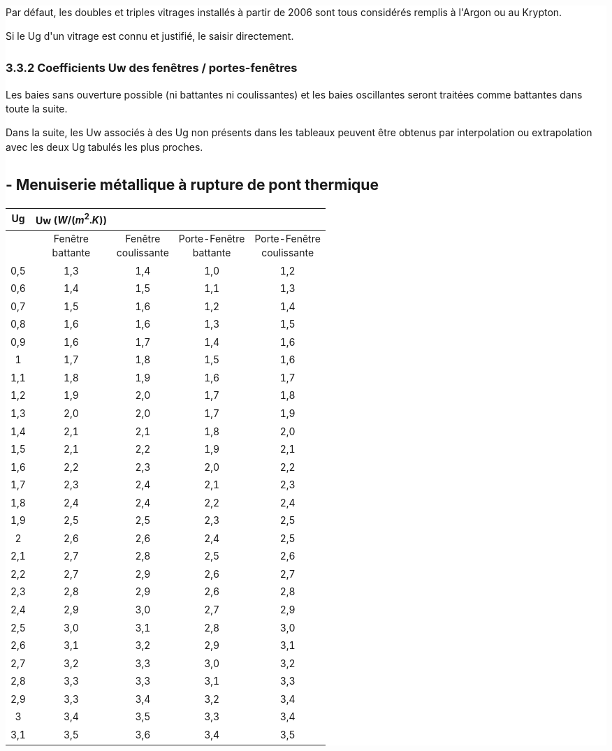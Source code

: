 Par défaut, les doubles et triples vitrages installés à partir de 2006 sont tous considérés remplis à l'Argon ou au Krypton.

Si le Ug d'un vitrage est connu et justifié, le saisir directement.

### 3.3.2 Coefficients Uw des fenêtres / portes-fenêtres

Les baies sans ouverture possible (ni battantes ni coulissantes) et les baies oscillantes seront traitées comme battantes dans toute la suite.

Dans la suite, les Uw associés à des Ug non présents dans les tableaux peuvent être obtenus par interpolation ou extrapolation avec les deux Ug tabulés les plus proches.

## - Menuiserie métallique à rupture de pont thermique

| Ug | Uw $\left(W /\left(m^{2} . K\right)\right)$ |  |  |  |
| :---: | :---: | :---: | :---: | :---: |
|  | Fenêtre <br> battante | Fenêtre <br> coulissante | Porte-Fenêtre <br> battante | Porte-Fenêtre <br> coulissante |
| 0,5 | 1,3 | 1,4 | 1,0 | 1,2 |
| 0,6 | 1,4 | 1,5 | 1,1 | 1,3 |
| 0,7 | 1,5 | 1,6 | 1,2 | 1,4 |
| 0,8 | 1,6 | 1,6 | 1,3 | 1,5 |
| 0,9 | 1,6 | 1,7 | 1,4 | 1,6 |
| 1 | 1,7 | 1,8 | 1,5 | 1,6 |
| 1,1 | 1,8 | 1,9 | 1,6 | 1,7 |
| 1,2 | 1,9 | 2,0 | 1,7 | 1,8 |
| 1,3 | 2,0 | 2,0 | 1,7 | 1,9 |
| 1,4 | 2,1 | 2,1 | 1,8 | 2,0 |
| 1,5 | 2,1 | 2,2 | 1,9 | 2,1 |
| 1,6 | 2,2 | 2,3 | 2,0 | 2,2 |
| 1,7 | 2,3 | 2,4 | 2,1 | 2,3 |
| 1,8 | 2,4 | 2,4 | 2,2 | 2,4 |
| 1,9 | 2,5 | 2,5 | 2,3 | 2,5 |
| 2 | 2,6 | 2,6 | 2,4 | 2,5 |
| 2,1 | 2,7 | 2,8 | 2,5 | 2,6 |
| 2,2 | 2,7 | 2,9 | 2,6 | 2,7 |
| 2,3 | 2,8 | 2,9 | 2,6 | 2,8 |
| 2,4 | 2,9 | 3,0 | 2,7 | 2,9 |
| 2,5 | 3,0 | 3,1 | 2,8 | 3,0 |
| 2,6 | 3,1 | 3,2 | 2,9 | 3,1 |
| 2,7 | 3,2 | 3,3 | 3,0 | 3,2 |
| 2,8 | 3,3 | 3,3 | 3,1 | 3,3 |
| 2,9 | 3,3 | 3,4 | 3,2 | 3,4 |
| 3 | 3,4 | 3,5 | 3,3 | 3,4 |
| 3,1 | 3,5 | 3,6 | 3,4 | 3,5 |